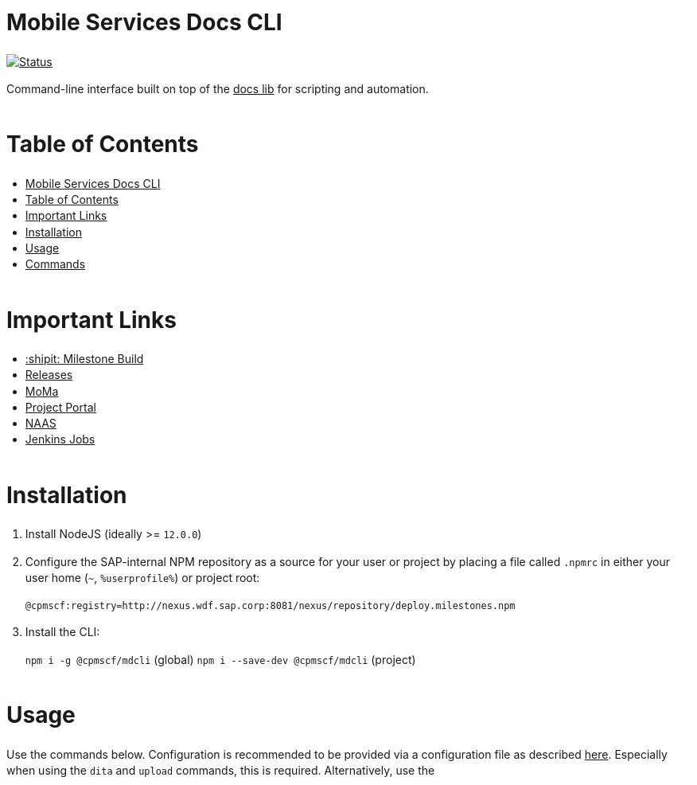 # Mobile Services Docs CLI

[![Status](https://prod-build10300.wdf.sap.corp/job/default_0/job/d053411-cpmscf-docs-cli-main-CI-linuxx86_64/badge/icon)](https://prod-build10300.wdf.sap.corp/job/default_0/job/d053411-cpmscf-docs-cli-main-CI-linuxx86_64/)

Command-line interface built on top of the [docs lib](https://github.wdf.sap.corp/D053411/cpmscf-docs-lib) for scripting and automation.

# Table of Contents


* [Mobile Services Docs CLI](#mobile-services-docs-cli)
* [Table of Contents](#table-of-contents)
* [Important Links](#important-links)
* [Installation](#installation)
* [Usage](#usage)
* [Commands](#commands)


# Important Links

* [:shipit: Milestone Build](https://prod-build10300.wdf.sap.corp/job/default_0/job/d053411-cpmscf-docs-cli-OD-common/lastCompletedBuild/rebuild/parameterized)
* [Releases](http://nexus3.wdf.sap.corp:8081/nexus/#browse/search=keyword%3Dmdcli)
* [MoMa](https://moma.mo.sap.corp/#/apps/10441)
* [Project Portal](https://projectportal.tools.sap/#/projectview/d053411-cpmscf-docs-cli)
* [NAAS](https://github.wdf.sap.corp/NAAS-Mobile/cpmscf-docs-cli)
* [Jenkins Jobs](https://xmake-nova.wdf.sap.corp/job_finder/?input=d053411-cpmscf-docs-cli)

# Installation

1. Install NodeJS (ideally >= `12.0.0`)
1. Configure the SAP-internal NPM repository as a source for your user or project by placing a file  called `.npmrc` in either your user home (`~`, `%userprofile%`) or project root:

    ```nohighlight
    @cpmscf:registry=http://nexus.wdf.sap.corp:8081/nexus/repository/deploy.milestones.npm
    ```

1. Install the CLI:

    `npm i -g @cpmscf/mdcli` (global)
    `npm i --save-dev @cpmscf/mdcli` (project)

# Usage

Use the commands below. Configuration is recommended to be provided via a configuration file as described [here](https://github.wdf.sap.corp/D053411/cpmscf-docs-lib#configuration). Especially when using the `dita` and `upload` commands, this is required. Alternatively, use the
